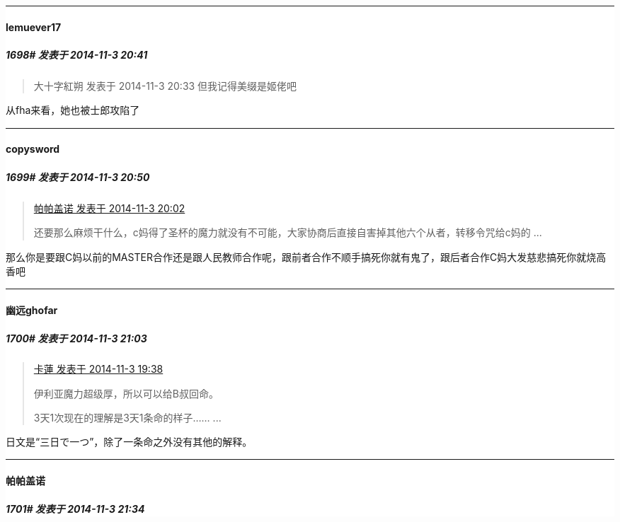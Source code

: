 

-----

####  lemuever17  
##### 1698#       发表于 2014-11-3 20:41



<blockquote>大十字紅朔 发表于 2014-11-3 20:33
但我记得美缀是姬佬吧</blockquote>
从fha来看，她也被士郎攻陷了







-----

####  copysword  
##### 1699#       发表于 2014-11-3 20:50



<blockquote><a href="httphttps://bbs.saraba1st.com/2b/forum.php?mod=redirect&amp;goto=findpost&amp;pid=27114977&amp;ptid=1062472" target="_blank">帕帕盖诺 发表于 2014-11-3 20:02</a>

还要那么麻烦干什么，c妈得了圣杯的魔力就没有不可能，大家协商后直接自害掉其他六个从者，转移令咒给c妈的 ...</blockquote>
那么你是要跟C妈以前的MASTER合作还是跟人民教师合作呢，跟前者合作不顺手搞死你就有鬼了，跟后者合作C妈大发慈悲搞死你就烧高香吧







-----

####  幽远ghofar  
##### 1700#       发表于 2014-11-3 21:03



<blockquote><a href="httphttps://bbs.saraba1st.com/2b/forum.php?mod=redirect&amp;goto=findpost&amp;pid=27114770&amp;ptid=1062472" target="_blank">卡蓮 发表于 2014-11-3 19:38</a>

伊利亚魔力超级厚，所以可以给B叔回命。


3天1次现在的理解是3天1条命的样子…… ...</blockquote>
日文是“三日で一つ”，除了一条命之外没有其他的解释。







-----

####  帕帕盖诺  
##### 1701#       发表于 2014-11-3 21:34

